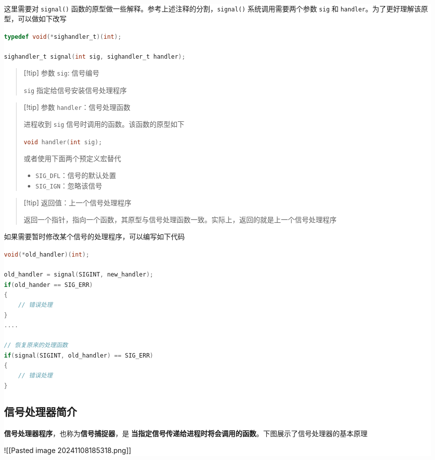 这里需要对 `signal()` 函数的原型做一些解释。参考上述注释的分割，`signal()` 系统调用需要两个参数 `sig` 和 `handler`。为了更好理解该原型，可以做如下改写

```c
typedef void(*sighandler_t)(int);

sighandler_t signal(int sig, sighandler_t handler);
```

> [!tip] 参数 `sig`: 信号编号
> 
> `sig` 指定给信号安装信号处理程序
> 

> [!tip] 参数 `handler`：信号处理函数
> 
> 进程收到 `sig` 信号时调用的函数。该函数的原型如下
>
> ```c
> void handler(int sig);
> ```
> 
> 或者使用下面两个预定义宏替代
> + `SIG_DFL`：信号的默认处置
> + `SIG_IGN`：忽略该信号
> 

> [!tip] 返回值：上一个信号处理程序
> 
> 返回一个指针，指向一个函数，其原型与信号处理函数一致。实际上，返回的就是上一个信号处理程序
> 

如果需要暂时修改某个信号的处理程序，可以编写如下代码

```c
void(*old_handler)(int);

old_handler = signal(SIGINT, new_handler);
if(old_hander == SIG_ERR)
{
	// 错误处理
}
....

// 恢复原来的处理函数
if(signal(SIGINT, old_handler) == SIG_ERR)
{
	// 错误处理
}
```

##  信号处理器简介

**信号处理器程序**，也称为**信号捕捉器**，是 **当指定信号传递给进程时将会调用的函数**。下图展示了信号处理器的基本原理

![[Pasted image 20241108185318.png]]
